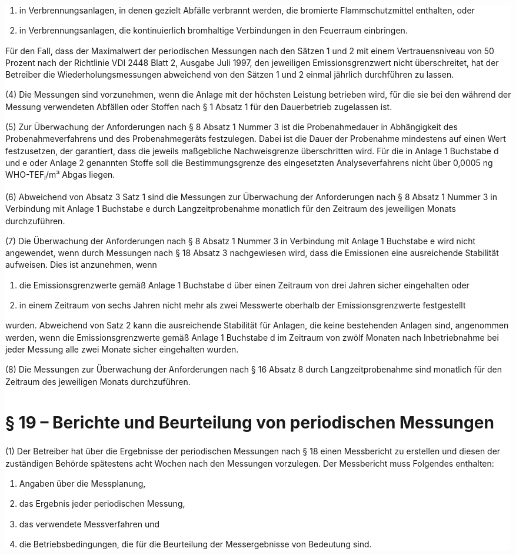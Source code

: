 1. in Verbrennungsanlagen, in denen gezielt Abfälle verbrannt werden, die bromierte Flammschutzmittel enthalten, oder

2. in Verbrennungsanlagen, die kontinuierlich bromhaltige Verbindungen in den Feuerraum einbringen.

Für den Fall, dass der Maximalwert der periodischen Messungen nach den Sätzen 1 und 2 mit einem Vertrauensniveau von 50 Prozent nach der Richtlinie VDI 2448 Blatt 2, Ausgabe Juli 1997, den jeweiligen Emissionsgrenzwert nicht überschreitet, hat der Betreiber die Wiederholungsmessungen abweichend von den Sätzen 1 und 2 einmal jährlich durchführen zu lassen.

(4) Die Messungen sind vorzunehmen, wenn die Anlage mit der höchsten Leistung betrieben wird, für die sie bei den während der Messung verwendeten Abfällen oder Stoffen nach § 1 Absatz 1 für den Dauerbetrieb zugelassen ist.

(5) Zur Überwachung der Anforderungen nach § 8 Absatz 1 Nummer 3 ist die Probenahmedauer in Abhängigkeit des Probenahmeverfahrens und des Probenahmegeräts festzulegen. Dabei ist die Dauer der Probenahme mindestens auf einen Wert festzusetzen, der garantiert, dass die jeweils maßgebliche Nachweisgrenze überschritten wird. Für die in Anlage 1 Buchstabe d und e oder Anlage 2 genannten Stoffe soll die Bestimmungsgrenze des eingesetzten Analyseverfahrens nicht über 0,0005 ng WHO-TEF<sub>i</sub>/m³ Abgas liegen.

(6) Abweichend von Absatz 3 Satz 1 sind die Messungen zur Überwachung der Anforderungen nach § 8 Absatz 1 Nummer 3 in Verbindung mit Anlage 1 Buchstabe e durch Langzeitprobenahme monatlich für den Zeitraum des jeweiligen Monats durchzuführen.

(7) Die Überwachung der Anforderungen nach § 8 Absatz 1 Nummer 3 in Verbindung mit Anlage 1 Buchstabe e wird nicht angewendet, wenn durch Messungen nach § 18 Absatz 3 nachgewiesen wird, dass die Emissionen eine ausreichende Stabilität aufweisen. Dies ist anzunehmen, wenn

1. die Emissionsgrenzwerte gemäß Anlage 1 Buchstabe d über einen Zeitraum von drei Jahren sicher eingehalten oder

2. in einem Zeitraum von sechs Jahren nicht mehr als zwei Messwerte oberhalb der Emissionsgrenzwerte festgestellt

wurden. Abweichend von Satz 2 kann die ausreichende Stabilität für Anlagen, die keine bestehenden Anlagen sind, angenommen werden, wenn die Emissionsgrenzwerte gemäß Anlage 1 Buchstabe d im Zeitraum von zwölf Monaten nach Inbetriebnahme bei jeder Messung alle zwei Monate sicher eingehalten wurden.

(8) Die Messungen zur Überwachung der Anforderungen nach § 16 Absatz 8 durch Langzeitprobenahme sind monatlich für den Zeitraum des jeweiligen Monats durchzuführen.

# § 19 – Berichte und Beurteilung von periodischen Messungen

(1) Der Betreiber hat über die Ergebnisse der periodischen Messungen nach § 18 einen Messbericht zu erstellen und diesen der zuständigen Behörde spätestens acht Wochen nach den Messungen vorzulegen. Der Messbericht muss Folgendes enthalten:

1. Angaben über die Messplanung,

2. das Ergebnis jeder periodischen Messung,

3. das verwendete Messverfahren und

4. die Betriebsbedingungen, die für die Beurteilung der Messergebnisse von Bedeutung sind.
